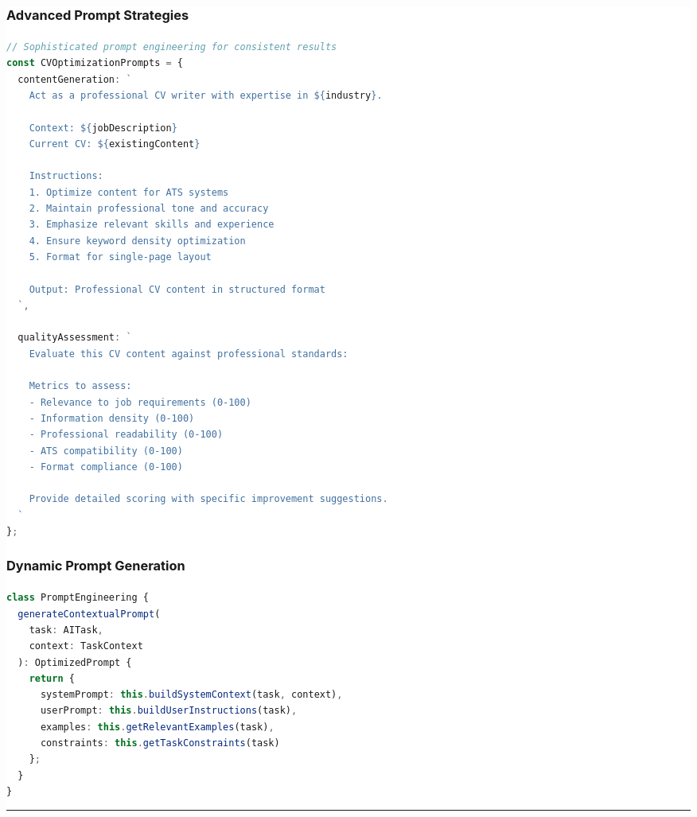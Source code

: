 ### **Advanced Prompt Strategies**
```typescript
// Sophisticated prompt engineering for consistent results
const CVOptimizationPrompts = {
  contentGeneration: `
    Act as a professional CV writer with expertise in ${industry}.
    
    Context: ${jobDescription}
    Current CV: ${existingContent}
    
    Instructions:
    1. Optimize content for ATS systems
    2. Maintain professional tone and accuracy
    3. Emphasize relevant skills and experience  
    4. Ensure keyword density optimization
    5. Format for single-page layout
    
    Output: Professional CV content in structured format
  `,
  
  qualityAssessment: `
    Evaluate this CV content against professional standards:
    
    Metrics to assess:
    - Relevance to job requirements (0-100)
    - Information density (0-100) 
    - Professional readability (0-100)
    - ATS compatibility (0-100)
    - Format compliance (0-100)
    
    Provide detailed scoring with specific improvement suggestions.
  `
};
```

### **Dynamic Prompt Generation**
```typescript
class PromptEngineering {
  generateContextualPrompt(
    task: AITask, 
    context: TaskContext
  ): OptimizedPrompt {
    return {
      systemPrompt: this.buildSystemContext(task, context),
      userPrompt: this.buildUserInstructions(task),
      examples: this.getRelevantExamples(task),
      constraints: this.getTaskConstraints(task)
    };
  }
}
```

---